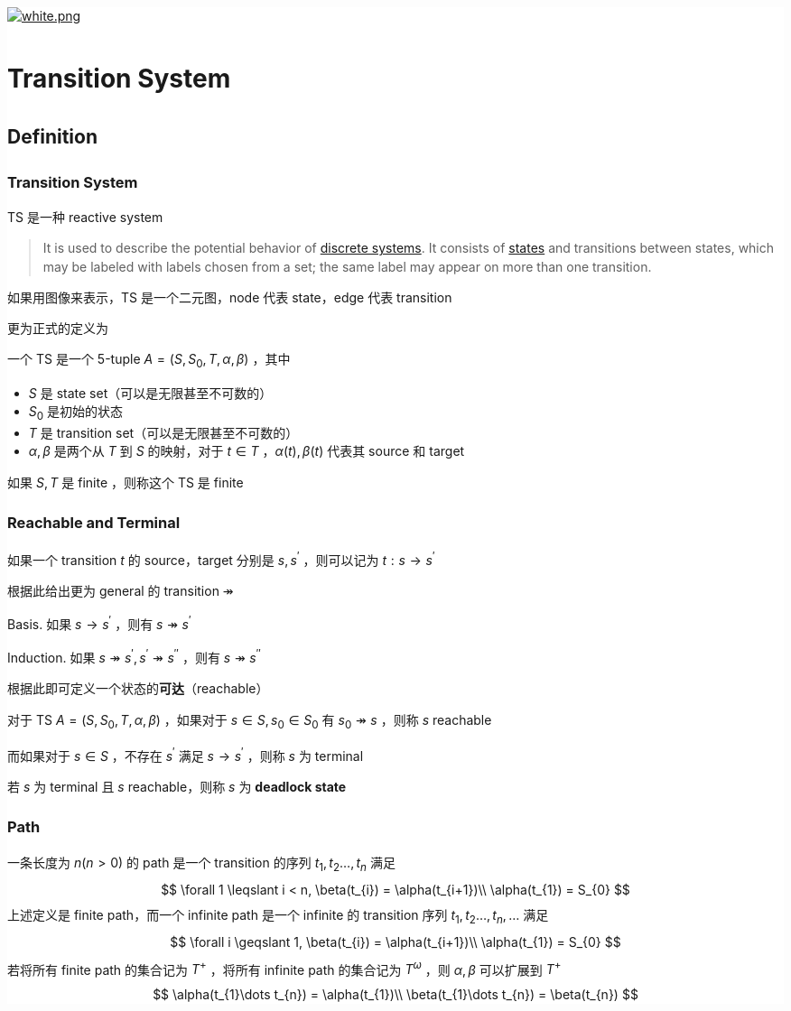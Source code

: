 [![white.png](https://i.loli.net/2019/04/11/5cae134487910.png)](https://github.com/i1123581321/NJU-open-resource)

# Transition System

## Definition

### Transition System

TS 是一种 reactive system

> It is used to describe the potential behavior of [discrete systems](https://en.wikipedia.org/wiki/Discrete_system). It consists of [states](https://en.wikipedia.org/wiki/State_(computer_science)) and transitions between states, which may be labeled with labels chosen from a set; the same label may appear on more than one transition.

如果用图像来表示，TS 是一个二元图，node 代表 state，edge 代表 transition

更为正式的定义为

一个 TS 是一个 5-tuple $A = (S, S_{0}, T, \alpha, \beta)$ ，其中

* $S$ 是 state set（可以是无限甚至不可数的）
* $S_{0}$ 是初始的状态
* $T$ 是 transition set（可以是无限甚至不可数的）
* $\alpha, \beta$ 是两个从 $T$ 到 $S$ 的映射，对于 $t \in T$ ，$\alpha(t), \beta(t)$ 代表其 source 和 target

如果 $S, T$ 是 finite ，则称这个 TS 是 finite

### Reachable and Terminal

如果一个 transition $t$ 的 source，target 分别是 $s, s^{\prime}$ ，则可以记为 $t:s \to s^{\prime}$ 

根据此给出更为 general 的 transition $\twoheadrightarrow$

Basis. 如果 $s \to s^{\prime}$ ，则有 $s \twoheadrightarrow s^{\prime}$

Induction. 如果 $s \twoheadrightarrow s^{\prime}, s^{\prime} \twoheadrightarrow s^{\prime\prime}$ ，则有 $s \twoheadrightarrow s^{\prime\prime}$

根据此即可定义一个状态的**可达**（reachable）

对于 TS $A = (S, S_{0}, T, \alpha, \beta)$ ，如果对于 $s \in S, s_{0} \in S_{0}$ 有 $s_{0} \twoheadrightarrow s$ ，则称 $s$ reachable

而如果对于 $s \in S$ ，不存在 $s^{\prime}$ 满足 $s \to s^{\prime}$ ，则称 $s$ 为 terminal

若 $s$ 为 terminal 且 $s$ reachable，则称 $s$ 为 **deadlock state**

### Path

一条长度为 $n(n > 0)$ 的 path 是一个 transition 的序列 $t_{1}, t_{2} \dots , t_{n}$ 满足
$$
\forall 1 \leqslant i < n, \beta(t_{i}) = \alpha(t_{i+1})\\
\alpha(t_{1}) = S_{0}
$$
上述定义是 finite path，而一个 infinite path 是一个 infinite 的 transition 序列 $t_{1}, t_{2} \dots, t_{n}, \dots$ 满足
$$
\forall i \geqslant 1, \beta(t_{i}) = \alpha(t_{i+1})\\
\alpha(t_{1}) = S_{0}
$$
若将所有 finite path 的集合记为 $T^{+}$ ，将所有 infinite path 的集合记为 $T^{\omega}$ ，则 $\alpha, \beta$ 可以扩展到 $T^{+}$
$$
\alpha(t_{1}\dots t_{n}) = \alpha(t_{1})\\
\beta(t_{1}\dots t_{n}) = \beta(t_{n})
$$